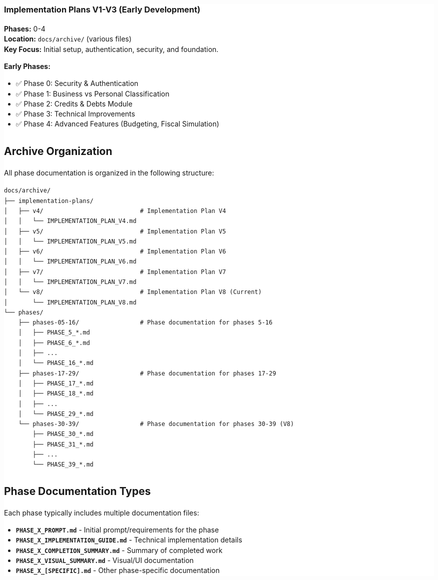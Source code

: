 ### Implementation Plans V1-V3 (Early Development)
**Phases:** 0-4  
**Location:** `docs/archive/` (various files)  
**Key Focus:** Initial setup, authentication, security, and foundation.

**Early Phases:**
- ✅ Phase 0: Security & Authentication
- ✅ Phase 1: Business vs Personal Classification
- ✅ Phase 2: Credits & Debts Module
- ✅ Phase 3: Technical Improvements
- ✅ Phase 4: Advanced Features (Budgeting, Fiscal Simulation)

## Archive Organization

All phase documentation is organized in the following structure:

```
docs/archive/
├── implementation-plans/
│   ├── v4/                           # Implementation Plan V4
│   │   └── IMPLEMENTATION_PLAN_V4.md
│   ├── v5/                           # Implementation Plan V5
│   │   └── IMPLEMENTATION_PLAN_V5.md
│   ├── v6/                           # Implementation Plan V6
│   │   └── IMPLEMENTATION_PLAN_V6.md
│   ├── v7/                           # Implementation Plan V7
│   │   └── IMPLEMENTATION_PLAN_V7.md
│   └── v8/                           # Implementation Plan V8 (Current)
│       └── IMPLEMENTATION_PLAN_V8.md
└── phases/
    ├── phases-05-16/                 # Phase documentation for phases 5-16
    │   ├── PHASE_5_*.md
    │   ├── PHASE_6_*.md
    │   ├── ...
    │   └── PHASE_16_*.md
    ├── phases-17-29/                 # Phase documentation for phases 17-29
    │   ├── PHASE_17_*.md
    │   ├── PHASE_18_*.md
    │   ├── ...
    │   └── PHASE_29_*.md
    └── phases-30-39/                 # Phase documentation for phases 30-39 (V8)
        ├── PHASE_30_*.md
        ├── PHASE_31_*.md
        ├── ...
        └── PHASE_39_*.md
```

## Phase Documentation Types

Each phase typically includes multiple documentation files:

- **`PHASE_X_PROMPT.md`** - Initial prompt/requirements for the phase
- **`PHASE_X_IMPLEMENTATION_GUIDE.md`** - Technical implementation details
- **`PHASE_X_COMPLETION_SUMMARY.md`** - Summary of completed work
- **`PHASE_X_VISUAL_SUMMARY.md`** - Visual/UI documentation
- **`PHASE_X_[SPECIFIC].md`** - Other phase-specific documentation
